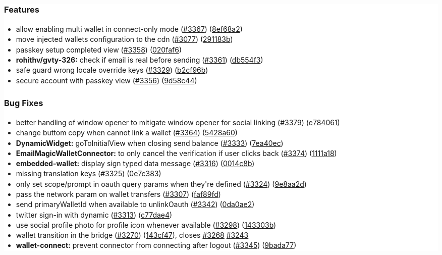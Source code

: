 ### Features

* allow enabling multi wallet in connect-only mode ([#3367](https://github.com/dynamic-labs/DynamicAuth/issues/3367)) ([8ef68a2](https://github.com/dynamic-labs/DynamicAuth/commit/8ef68a295738db5353fcddc54985744313a5474b))
* move injected wallets configuration to the cdn ([#3077](https://github.com/dynamic-labs/DynamicAuth/issues/3077)) ([291183b](https://github.com/dynamic-labs/DynamicAuth/commit/291183b8daf124577d1049152a2556b6f2a85758))
* passkey setup completed view ([#3358](https://github.com/dynamic-labs/DynamicAuth/issues/3358)) ([020faf6](https://github.com/dynamic-labs/DynamicAuth/commit/020faf63815e232c64ac8626f747b2997adbaa02))
* **rohithv/gvty-326:** check if email is real before sending ([#3361](https://github.com/dynamic-labs/DynamicAuth/issues/3361)) ([db554f3](https://github.com/dynamic-labs/DynamicAuth/commit/db554f344707e3c3701012ecc09b67be2aaebba4))
* safe guard wrong locale override keys ([#3329](https://github.com/dynamic-labs/DynamicAuth/issues/3329)) ([b2cf96b](https://github.com/dynamic-labs/DynamicAuth/commit/b2cf96b55fdd2705335ad942fe8e1c1109bf4134))
* secure account with passkey view ([#3356](https://github.com/dynamic-labs/DynamicAuth/issues/3356)) ([9d58c44](https://github.com/dynamic-labs/DynamicAuth/commit/9d58c4472f1967ff5201bae6556c7d88a33d6276))


### Bug Fixes

* better handling of window opener to mitigate window opener for social linking ([#3379](https://github.com/dynamic-labs/DynamicAuth/issues/3379)) ([e784061](https://github.com/dynamic-labs/DynamicAuth/commit/e784061ab190d314976213e321516bbb256627e7))
* change buttom copy when cannot link a wallet ([#3364](https://github.com/dynamic-labs/DynamicAuth/issues/3364)) ([5428a60](https://github.com/dynamic-labs/DynamicAuth/commit/5428a60abcbbd9c47e9227a53610ee5975bac379))
* **DynamicWidget:** goToInitialView when closing send balance ([#3333](https://github.com/dynamic-labs/DynamicAuth/issues/3333)) ([7ea40ec](https://github.com/dynamic-labs/DynamicAuth/commit/7ea40ec3827c40e3340e5ecfa2153e59c05a79f1))
* **EmailMagicWalletConnector:** to only cancel the verification if user clicks back ([#3374](https://github.com/dynamic-labs/DynamicAuth/issues/3374)) ([1111a18](https://github.com/dynamic-labs/DynamicAuth/commit/1111a186b7b84066e89d385c0bd9c064d0326eae))
* **embedded-wallet:** display sign typed data message ([#3316](https://github.com/dynamic-labs/DynamicAuth/issues/3316)) ([0014c8b](https://github.com/dynamic-labs/DynamicAuth/commit/0014c8b4250cf9db92b554f02b4e46f3aba2d943))
* missing translation keys ([#3325](https://github.com/dynamic-labs/DynamicAuth/issues/3325)) ([0e7c383](https://github.com/dynamic-labs/DynamicAuth/commit/0e7c3838a0eb8b49298e59b2919e16994a2d6b19))
* only set scope/prompt in oauth query params when they're defined ([#3324](https://github.com/dynamic-labs/DynamicAuth/issues/3324)) ([9e8aa2d](https://github.com/dynamic-labs/DynamicAuth/commit/9e8aa2d186fff563607dc836017b918af79718ce))
* pass the network param on wallet transfers ([#3307](https://github.com/dynamic-labs/DynamicAuth/issues/3307)) ([faf89fd](https://github.com/dynamic-labs/DynamicAuth/commit/faf89fdbfa690a87ae91d7f09c3647b4160b53ad))
* send primaryWalletId when available to unlinkOauth ([#3342](https://github.com/dynamic-labs/DynamicAuth/issues/3342)) ([0da0ae2](https://github.com/dynamic-labs/DynamicAuth/commit/0da0ae23040f7683000223109446a516c6d7b212))
* twitter sign-in with dynamic ([#3313](https://github.com/dynamic-labs/DynamicAuth/issues/3313)) ([c77dae4](https://github.com/dynamic-labs/DynamicAuth/commit/c77dae41dbdc02c84f3d3f5f3338136efd5766f9))
* use social profile photo for profile icon whenever available ([#3298](https://github.com/dynamic-labs/DynamicAuth/issues/3298)) ([143303b](https://github.com/dynamic-labs/DynamicAuth/commit/143303ba5e24d16aaa362f1888e3942bdef59602))
* wallet transition in the bridge ([#3270](https://github.com/dynamic-labs/DynamicAuth/issues/3270)) ([143cf47](https://github.com/dynamic-labs/DynamicAuth/commit/143cf47e0cd4806780f5b3f527ace2d6c0208534)), closes [#3268](https://github.com/dynamic-labs/DynamicAuth/issues/3268) [#3243](https://github.com/dynamic-labs/DynamicAuth/issues/3243)
* **wallet-connect:** prevent connector from connecting after logout ([#3345](https://github.com/dynamic-labs/DynamicAuth/issues/3345)) ([9bada77](https://github.com/dynamic-labs/DynamicAuth/commit/9bada7775c5ac7a4fdb5ad8d4d21691335e06936))
